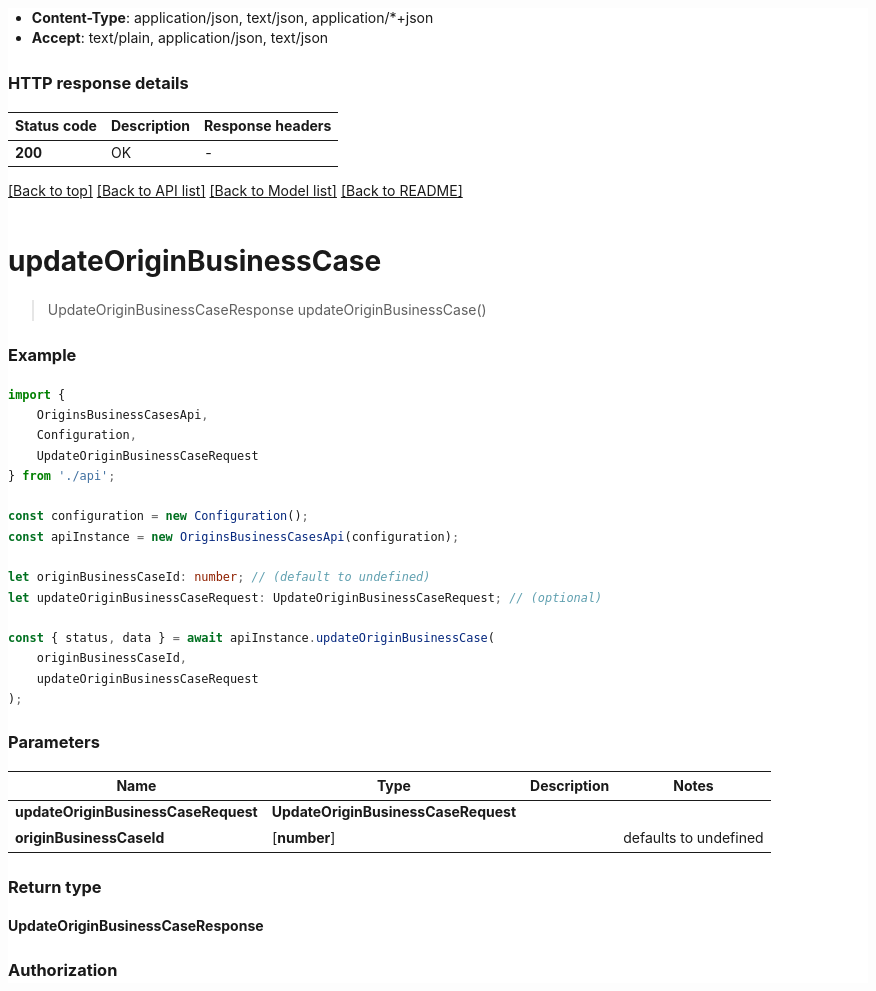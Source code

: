  - **Content-Type**: application/json, text/json, application/*+json
 - **Accept**: text/plain, application/json, text/json


### HTTP response details
| Status code | Description | Response headers |
|-------------|-------------|------------------|
|**200** | OK |  -  |

[[Back to top]](#) [[Back to API list]](../README.md#documentation-for-api-endpoints) [[Back to Model list]](../README.md#documentation-for-models) [[Back to README]](../README.md)

# **updateOriginBusinessCase**
> UpdateOriginBusinessCaseResponse updateOriginBusinessCase()


### Example

```typescript
import {
    OriginsBusinessCasesApi,
    Configuration,
    UpdateOriginBusinessCaseRequest
} from './api';

const configuration = new Configuration();
const apiInstance = new OriginsBusinessCasesApi(configuration);

let originBusinessCaseId: number; // (default to undefined)
let updateOriginBusinessCaseRequest: UpdateOriginBusinessCaseRequest; // (optional)

const { status, data } = await apiInstance.updateOriginBusinessCase(
    originBusinessCaseId,
    updateOriginBusinessCaseRequest
);
```

### Parameters

|Name | Type | Description  | Notes|
|------------- | ------------- | ------------- | -------------|
| **updateOriginBusinessCaseRequest** | **UpdateOriginBusinessCaseRequest**|  | |
| **originBusinessCaseId** | [**number**] |  | defaults to undefined|


### Return type

**UpdateOriginBusinessCaseResponse**

### Authorization
